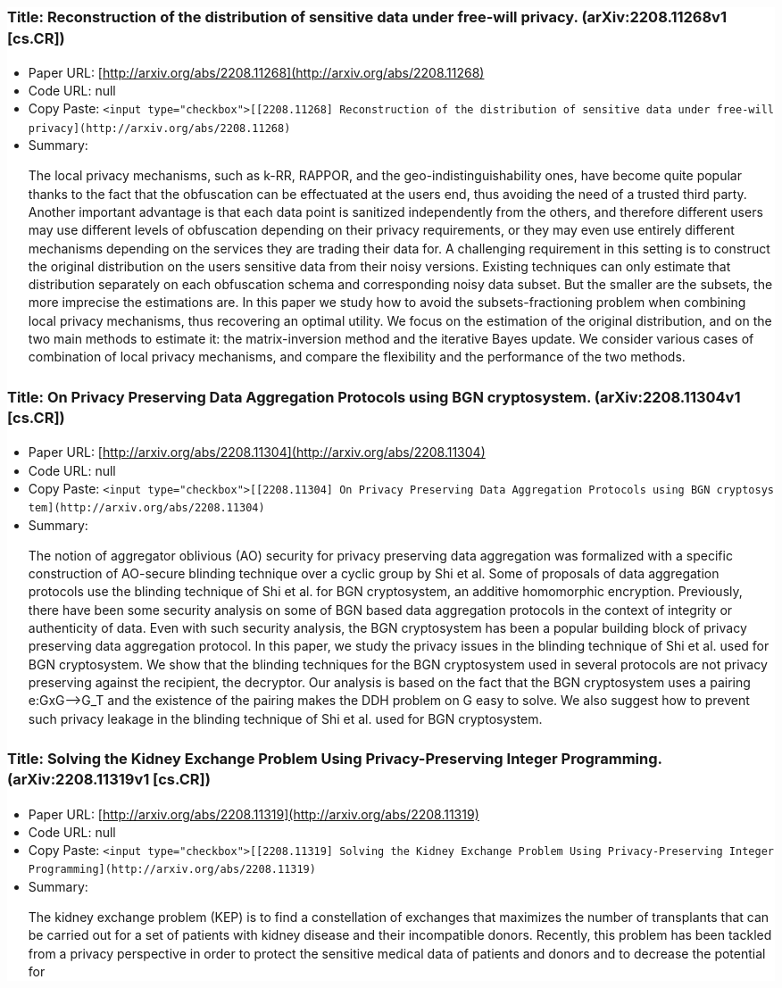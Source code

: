 ### Title: Reconstruction of the distribution of sensitive data under free-will privacy. (arXiv:2208.11268v1 [cs.CR])
* Paper URL: [http://arxiv.org/abs/2208.11268](http://arxiv.org/abs/2208.11268)
* Code URL: null
* Copy Paste: `<input type="checkbox">[[2208.11268] Reconstruction of the distribution of sensitive data under free-will privacy](http://arxiv.org/abs/2208.11268)`
* Summary: <p>The local privacy mechanisms, such as k-RR, RAPPOR, and the
geo-indistinguishability ones, have become quite popular thanks to the fact
that the obfuscation can be effectuated at the users end, thus avoiding the
need of a trusted third party. Another important advantage is that each data
point is sanitized independently from the others, and therefore different users
may use different levels of obfuscation depending on their privacy
requirements, or they may even use entirely different mechanisms depending on
the services they are trading their data for. A challenging requirement in this
setting is to construct the original distribution on the users sensitive data
from their noisy versions. Existing techniques can only estimate that
distribution separately on each obfuscation schema and corresponding noisy data
subset. But the smaller are the subsets, the more imprecise the estimations
are. In this paper we study how to avoid the subsets-fractioning problem when
combining local privacy mechanisms, thus recovering an optimal utility. We
focus on the estimation of the original distribution, and on the two main
methods to estimate it: the matrix-inversion method and the iterative Bayes
update. We consider various cases of combination of local privacy mechanisms,
and compare the flexibility and the performance of the two methods.
</p>

### Title: On Privacy Preserving Data Aggregation Protocols using BGN cryptosystem. (arXiv:2208.11304v1 [cs.CR])
* Paper URL: [http://arxiv.org/abs/2208.11304](http://arxiv.org/abs/2208.11304)
* Code URL: null
* Copy Paste: `<input type="checkbox">[[2208.11304] On Privacy Preserving Data Aggregation Protocols using BGN cryptosystem](http://arxiv.org/abs/2208.11304)`
* Summary: <p>The notion of aggregator oblivious (AO) security for privacy preserving data
aggregation was formalized with a specific construction of AO-secure blinding
technique over a cyclic group by Shi et al. Some of proposals of data
aggregation protocols use the blinding technique of Shi et al. for BGN
cryptosystem, an additive homomorphic encryption. Previously, there have been
some security analysis on some of BGN based data aggregation protocols in the
context of integrity or authenticity of data. Even with such security analysis,
the BGN cryptosystem has been a popular building block of privacy preserving
data aggregation protocol. In this paper, we study the privacy issues in the
blinding technique of Shi et al. used for BGN cryptosystem. We show that the
blinding techniques for the BGN cryptosystem used in several protocols are not
privacy preserving against the recipient, the decryptor. Our analysis is based
on the fact that the BGN cryptosystem uses a pairing e:GxG--&gt;G_T and the
existence of the pairing makes the DDH problem on G easy to solve. We also
suggest how to prevent such privacy leakage in the blinding technique of Shi et
al. used for BGN cryptosystem.
</p>

### Title: Solving the Kidney Exchange Problem Using Privacy-Preserving Integer Programming. (arXiv:2208.11319v1 [cs.CR])
* Paper URL: [http://arxiv.org/abs/2208.11319](http://arxiv.org/abs/2208.11319)
* Code URL: null
* Copy Paste: `<input type="checkbox">[[2208.11319] Solving the Kidney Exchange Problem Using Privacy-Preserving Integer Programming](http://arxiv.org/abs/2208.11319)`
* Summary: <p>The kidney exchange problem (KEP) is to find a constellation of exchanges
that maximizes the number of transplants that can be carried out for a set of
patients with kidney disease and their incompatible donors. Recently, this
problem has been tackled from a privacy perspective in order to protect the
sensitive medical data of patients and donors and to decrease the potential for